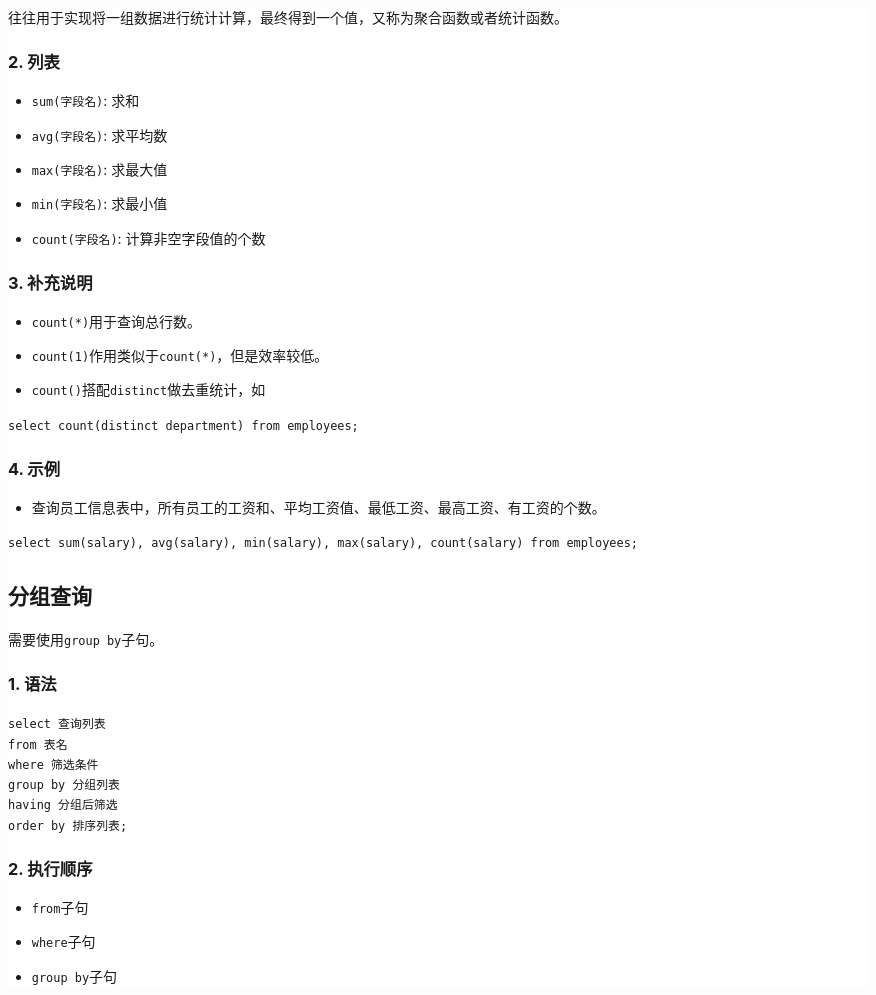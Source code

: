 往往用于实现将一组数据进行统计计算，最终得到一个值，又称为聚合函数或者统计函数。

### 2. 列表

- `sum(字段名)`: 求和

- `avg(字段名)`: 求平均数

- `max(字段名)`: 求最大值

- `min(字段名)`: 求最小值

- `count(字段名)`: 计算非空字段值的个数

### 3. 补充说明

- `count(*)`用于查询总行数。

- `count(1)`作用类似于`count(*)`，但是效率较低。

- `count()`搭配`distinct`做去重统计，如

```mysql
select count(distinct department) from employees;
```

### 4. 示例

- 查询员工信息表中，所有员工的工资和、平均工资值、最低工资、最高工资、有工资的个数。

```mysql
select sum(salary), avg(salary), min(salary), max(salary), count(salary) from employees;
```


## 分组查询

需要使用`group by`子句。

### 1. 语法

```mysql
select 查询列表
from 表名
where 筛选条件
group by 分组列表
having 分组后筛选
order by 排序列表;
```

### 2. 执行顺序

- `from`子句

- `where`子句

- `group by`子句
